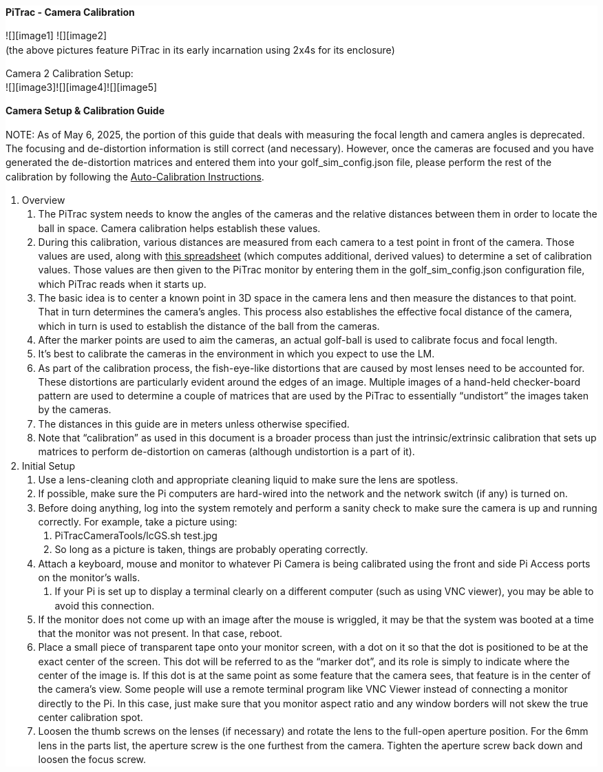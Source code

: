 **PiTrac \- Camera Calibration**

![][image1]      ![][image2]    
(the above pictures feature PiTrac in its early incarnation using 2x4s for its enclosure)

Camera 2 Calibration Setup:  
![][image3]![][image4]![][image5]

**Camera Setup & Calibration Guide**

NOTE:  As of May 6, 2025, the portion of this guide that deals with measuring the focal length and camera angles is deprecated.  The focusing and de-distortion information is still correct (and necessary).  However, once the cameras are focused and you have generated the de-distortion matrices and entered them into your golf_sim_config.json file, please perform the rest of the calibration by following the [Auto-Calibration Instructions](https://github.com/jamespilgrim/PiTrac/blob/main/Documentation/PiTrac%20Auto-Calibration.md).
1. Overview  
   1. The PiTrac system needs to know the angles of the cameras and the relative distances between them in order to locate the ball in space.  Camera calibration helps establish these values.  
   2. During this calibration, various distances are measured from each camera to a test point in front of the camera.  Those values are used, along with [this spreadsheet](https://github.com/jamespilgrim/PiTrac/blob/main/Documentation/PiTrac%20-%20Camera%20Calibration%20Worksheet.xlsx) (which computes additional, derived values) to determine a set of calibration values.  Those values are then given to the PiTrac monitor by entering them in the golf\_sim\_config.json configuration file, which PiTrac reads when it starts up.  
   3. The basic idea is to center a known point in 3D space in the camera lens and then measure the distances to that point.  That in turn determines the camera’s angles.  This process also establishes the effective focal distance of the camera, which in turn is used to establish the distance of the ball from the cameras.  
   4. After the marker points are used to aim the cameras, an actual golf-ball is used to calibrate focus and focal length.  
   5. It’s best to calibrate the cameras in the environment in which you expect to use the LM.   
   6. As part of the calibration process, the fish-eye-like distortions that are caused by most lenses need to be accounted for.  These distortions are particularly evident around the edges of an image.  Multiple images of a hand-held checker-board pattern are used to determine a couple of matrices that are used by the PiTrac to essentially “undistort” the images taken by the cameras.  
   7. The distances in this guide are in meters unless otherwise specified.  
   8. Note that “calibration” as used in this document is a broader process than just the intrinsic/extrinsic calibration that sets up matrices to perform de-distortion on cameras (although undistortion is a part of it).  
2. Initial Setup  
   1. Use a lens-cleaning cloth and appropriate cleaning liquid to make sure the lens are spotless.  
   2. If possible, make sure the Pi computers are hard-wired into the network and the network switch (if any) is turned on.  
   3. Before doing anything, log into the system remotely and perform a sanity check to make sure the camera is up and running correctly.  For example, take a picture using:  
      1. PiTracCameraTools/lcGS.sh test.jpg  
      2. So long as a picture is taken, things are probably operating correctly.  
   4. Attach a keyboard, mouse and monitor to whatever Pi Camera is being calibrated using the front and side Pi Access ports on the monitor’s walls.    
      1. If your Pi is set up to display a terminal clearly on a different computer (such as using VNC viewer), you may be able to avoid this connection.  
   5. If the monitor does not come up with an image after the mouse is wriggled, it may be that the system was booted at a time that the monitor was not present.  In that case, reboot.  
   6. Place a small piece of transparent tape onto your monitor screen, with a dot on it so that the dot is positioned to be at the exact center of the screen.  This dot will be referred to as the “marker dot”, and its role is simply to indicate where the center of the image is.  If this dot is at the same point as some feature that the camera sees, that feature is in the center of the camera’s view. Some people will use a remote terminal program like VNC Viewer instead of connecting a monitor directly to the Pi.  In this case, just make sure that you monitor aspect ratio and any window borders will not skew the true center calibration spot.  
   7. Loosen the thumb screws on the lenses (if necessary) and rotate the lens to the full-open aperture position.  For the 6mm lens in the parts list, the aperture screw is the one furthest from the camera.  Tighten the aperture screw back down and loosen the focus screw.  